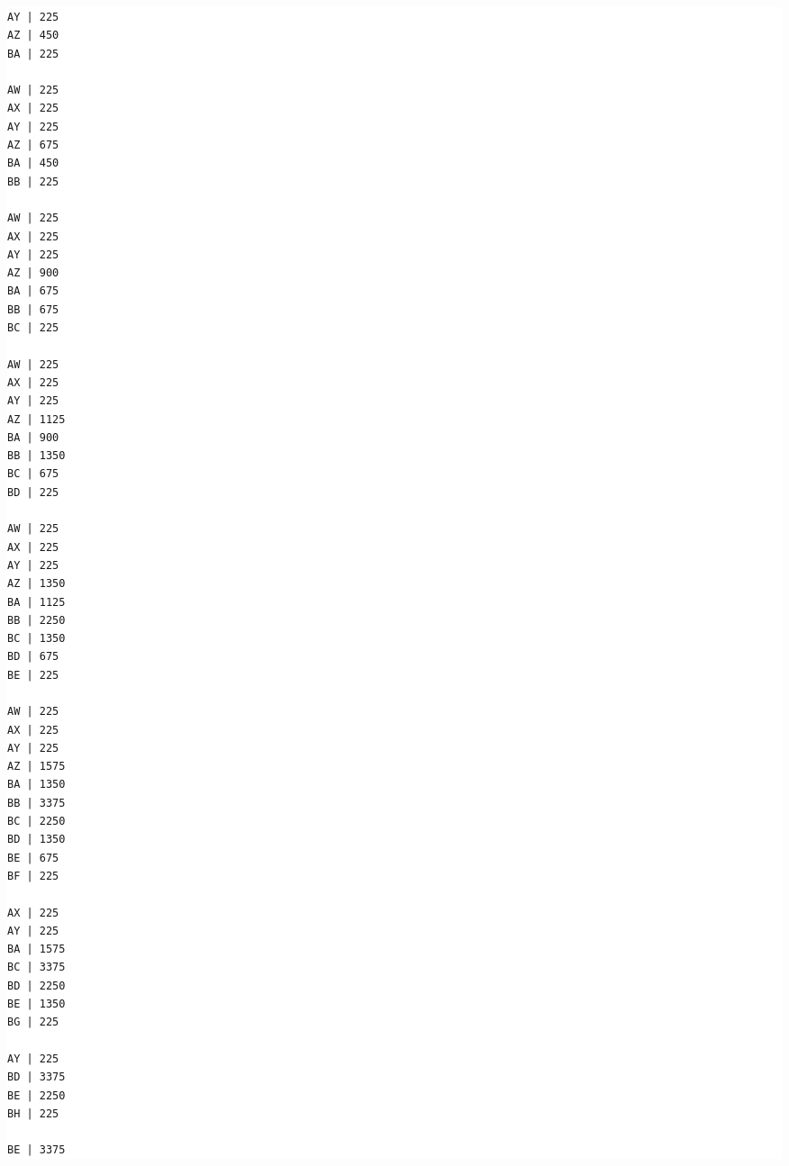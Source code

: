 ```
AY | 225
AZ | 450
BA | 225

AW | 225
AX | 225
AY | 225
AZ | 675
BA | 450
BB | 225

AW | 225
AX | 225
AY | 225
AZ | 900
BA | 675
BB | 675
BC | 225

AW | 225
AX | 225
AY | 225
AZ | 1125
BA | 900
BB | 1350
BC | 675
BD | 225

AW | 225
AX | 225
AY | 225
AZ | 1350
BA | 1125
BB | 2250
BC | 1350
BD | 675
BE | 225

AW | 225
AX | 225
AY | 225
AZ | 1575
BA | 1350
BB | 3375
BC | 2250
BD | 1350
BE | 675
BF | 225

AX | 225
AY | 225
BA | 1575
BC | 3375
BD | 2250
BE | 1350
BG | 225

AY | 225
BD | 3375
BE | 2250
BH | 225

BE | 3375
```